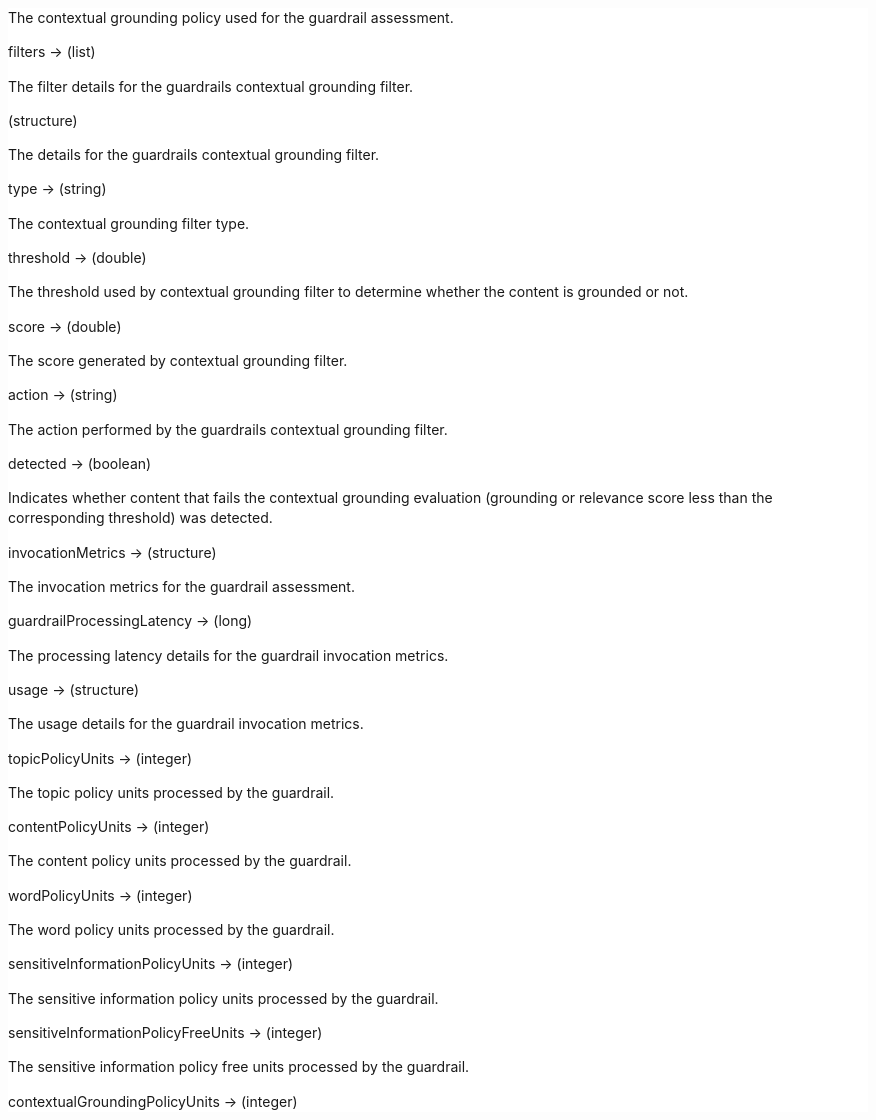 The contextual grounding policy used for the guardrail assessment.

filters -> (list)

The filter details for the guardrails contextual grounding filter.

(structure)

The details for the guardrails contextual grounding filter.

type -> (string)

The contextual grounding filter type.

threshold -> (double)

The threshold used by contextual grounding filter to determine whether the content is grounded or not.

score -> (double)

The score generated by contextual grounding filter.

action -> (string)

The action performed by the guardrails contextual grounding filter.

detected -> (boolean)

Indicates whether content that fails the contextual grounding evaluation (grounding or relevance score less than the corresponding threshold) was detected.

invocationMetrics -> (structure)

The invocation metrics for the guardrail assessment.

guardrailProcessingLatency -> (long)

The processing latency details for the guardrail invocation metrics.

usage -> (structure)

The usage details for the guardrail invocation metrics.

topicPolicyUnits -> (integer)

The topic policy units processed by the guardrail.

contentPolicyUnits -> (integer)

The content policy units processed by the guardrail.

wordPolicyUnits -> (integer)

The word policy units processed by the guardrail.

sensitiveInformationPolicyUnits -> (integer)

The sensitive information policy units processed by the guardrail.

sensitiveInformationPolicyFreeUnits -> (integer)

The sensitive information policy free units processed by the guardrail.

contextualGroundingPolicyUnits -> (integer)
